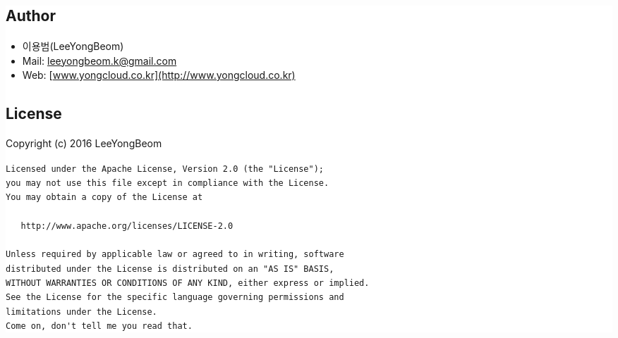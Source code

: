 
## Author

 * 이용범(LeeYongBeom)
 * Mail: [leeyongbeom.k@gmail.com](mailto://leeyongbeom.k@gmail.com)
 * Web: [www.yongcloud.co.kr](http://www.yongcloud.co.kr)

## License
Copyright (c) 2016 LeeYongBeom

    Licensed under the Apache License, Version 2.0 (the "License");
    you may not use this file except in compliance with the License.
    You may obtain a copy of the License at

       http://www.apache.org/licenses/LICENSE-2.0

    Unless required by applicable law or agreed to in writing, software
    distributed under the License is distributed on an "AS IS" BASIS,
    WITHOUT WARRANTIES OR CONDITIONS OF ANY KIND, either express or implied.
    See the License for the specific language governing permissions and
    limitations under the License.
    Come on, don't tell me you read that.


